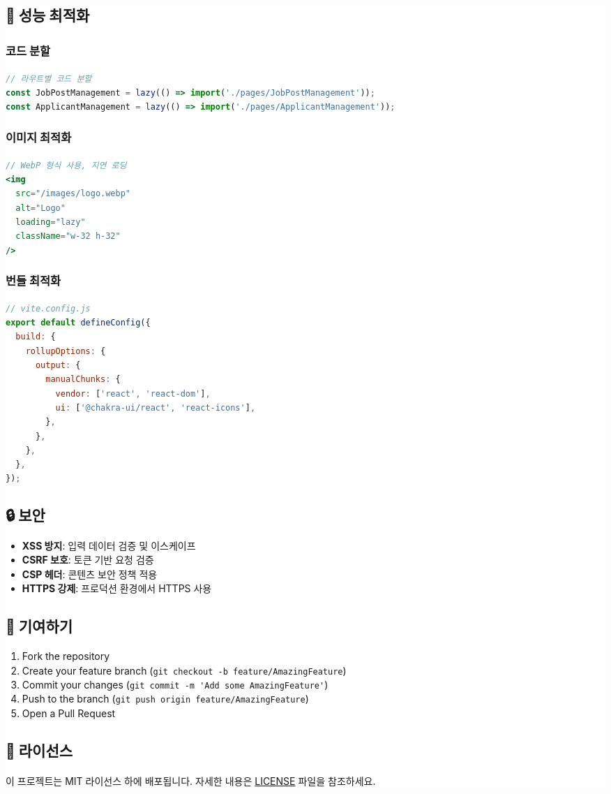 ## 🚀 성능 최적화

### 코드 분할
```javascript
// 라우트별 코드 분할
const JobPostManagement = lazy(() => import('./pages/JobPostManagement'));
const ApplicantManagement = lazy(() => import('./pages/ApplicantManagement'));
```

### 이미지 최적화
```jsx
// WebP 형식 사용, 지연 로딩
<img 
  src="/images/logo.webp" 
  alt="Logo" 
  loading="lazy"
  className="w-32 h-32"
/>
```

### 번들 최적화
```javascript
// vite.config.js
export default defineConfig({
  build: {
    rollupOptions: {
      output: {
        manualChunks: {
          vendor: ['react', 'react-dom'],
          ui: ['@chakra-ui/react', 'react-icons'],
        },
      },
    },
  },
});
```

## 🔒 보안

- **XSS 방지**: 입력 데이터 검증 및 이스케이프
- **CSRF 보호**: 토큰 기반 요청 검증
- **CSP 헤더**: 콘텐츠 보안 정책 적용
- **HTTPS 강제**: 프로덕션 환경에서 HTTPS 사용

## 🤝 기여하기

1. Fork the repository
2. Create your feature branch (`git checkout -b feature/AmazingFeature`)
3. Commit your changes (`git commit -m 'Add some AmazingFeature'`)
4. Push to the branch (`git push origin feature/AmazingFeature`)
5. Open a Pull Request

## 📄 라이선스

이 프로젝트는 MIT 라이선스 하에 배포됩니다. 자세한 내용은 [LICENSE](LICENSE) 파일을 참조하세요.
